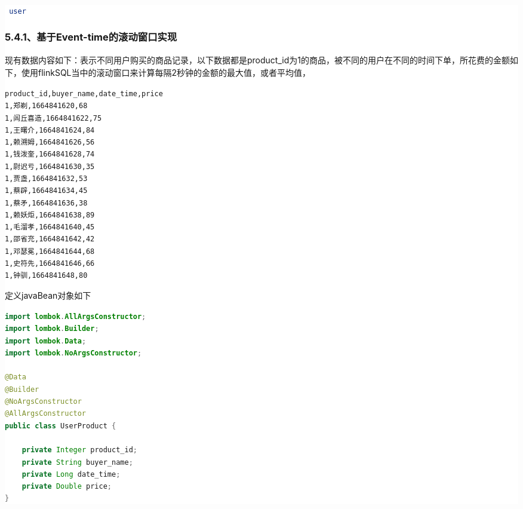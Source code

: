 ```sql
 user
```



### 5.4.1、基于Event-time的滚动窗口实现

现有数据内容如下：表示不同用户购买的商品记录，以下数据都是product_id为1的商品，被不同的用户在不同的时间下单，所花费的金额如下，使用flinkSQL当中的滚动窗口来计算每隔2秒钟的金额的最大值，或者平均值，

```
product_id,buyer_name,date_time,price
1,郑剃,1664841620,68
1,闾丘喜造,1664841622,75
1,王曙介,1664841624,84
1,赖溯姆,1664841626,56
1,钱泼奎,1664841628,74
1,尉迟亏,1664841630,35
1,贾盏,1664841632,53
1,蔡辟,1664841634,45
1,蔡矛,1664841636,38
1,赖妖炬,1664841638,89
1,毛溜孝,1664841640,45
1,邵省充,1664841642,42
1,邓瑟冕,1664841644,68
1,史符先,1664841646,66
1,钟驯,1664841648,80
```



定义javaBean对象如下

```java
import lombok.AllArgsConstructor;
import lombok.Builder;
import lombok.Data;
import lombok.NoArgsConstructor;

@Data
@Builder
@NoArgsConstructor
@AllArgsConstructor
public class UserProduct {

    private Integer product_id;
    private String buyer_name;
    private Long date_time;
    private Double price;
}

```



